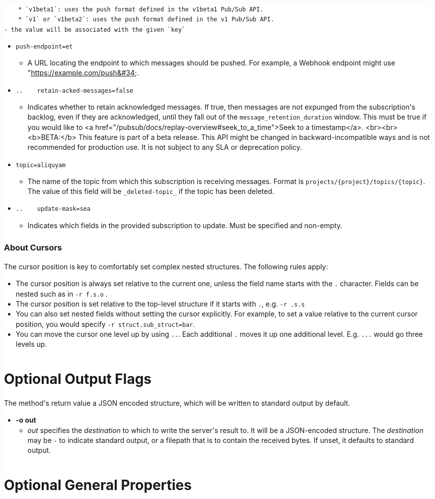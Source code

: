         * `v1beta1`: uses the push format defined in the v1beta1 Pub/Sub API.
        * `v1` or `v1beta2`: uses the push format defined in the v1 Pub/Sub API.
    - the value will be associated with the given `key`
* `push-endpoint=et`
    - A URL locating the endpoint to which messages should be pushed.
        For example, a Webhook endpoint might use &#34;https://example.com/push&#34;.

* `..    retain-acked-messages=false`
    - Indicates whether to retain acknowledged messages. If true, then
        messages are not expunged from the subscription&#39;s backlog, even if they are
        acknowledged, until they fall out of the `message_retention_duration`
        window. This must be true if you would like to
        &lt;a href=&#34;/pubsub/docs/replay-overview#seek_to_a_time&#34;&gt;Seek to a timestamp&lt;/a&gt;.
        &lt;br&gt;&lt;br&gt;
        &lt;b&gt;BETA:&lt;/b&gt; This feature is part of a beta release. This API might be
        changed in backward-incompatible ways and is not recommended for production
        use. It is not subject to any SLA or deprecation policy.
* `topic=aliquyam`
    - The name of the topic from which this subscription is receiving messages.
        Format is `projects/{project}/topics/{topic}`.
        The value of this field will be `_deleted-topic_` if the topic has been
        deleted.

* `..    update-mask=sea`
    - Indicates which fields in the provided subscription to update.
        Must be specified and non-empty.


### About Cursors

The cursor position is key to comfortably set complex nested structures. The following rules apply:

* The cursor position is always set relative to the current one, unless the field name starts with the `.` character. Fields can be nested such as in `-r f.s.o` .
* The cursor position is set relative to the top-level structure if it starts with `.`, e.g. `-r .s.s`
* You can also set nested fields without setting the cursor explicitly. For example, to set a value relative to the current cursor position, you would specify `-r struct.sub_struct=bar`.
* You can move the cursor one level up by using `..`. Each additional `.` moves it up one additional level. E.g. `...` would go three levels up.


# Optional Output Flags

The method's return value a JSON encoded structure, which will be written to standard output by default.

* **-o out**
    - *out* specifies the *destination* to which to write the server's result to.
      It will be a JSON-encoded structure.
      The *destination* may be `-` to indicate standard output, or a filepath that is to contain the received bytes.
      If unset, it defaults to standard output.
# Optional General Properties
